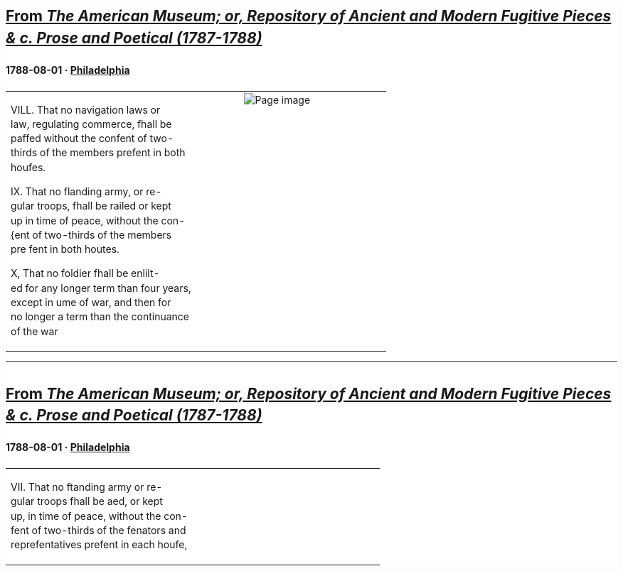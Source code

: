 
## [From _The American Museum; or, Repository of Ancient and Modern Fugitive Pieces & c. Prose and Poetical (1787-1788)_](https://archive.org/details/sim_american-museum-or-universal-magazine_1788-08_4_2/page/n47/mode/1up?view=theater)

#### 1788-08-01 &middot; [Philadelphia](http://dbpedia.org/resource/Philadelphia)

<table style="width: 100%;"><tr><td style="width: 50%">

  
  
VILL. That no navigation laws or  
law, regulating commerce, fhall be  
paffed without the confent of two-  
thirds of the members prefent in both  
houfes.  
  
IX. That no flanding army, or re-  
gular troops, fhall be railed or kept  
up in time of peace, without the con-  
{ent of two-thirds of the members  
pre fent in both houtes.  
  
X, That no foldier fhall be enlilt-  
ed for any longer term than four years,  
except in ume of war, and then for  
no longer a term than the continuance  
of the war
</td><td style="width: 50%; max-height: 75%; margin: auto; display: block;">
<img alt="Page image" src="https://iiif.archive.org/image/iiif/2/sim_american-museum-or-universal-magazine_1788-08_4_2%2Fsim_american-museum-or-universal-magazine_1788-08_4_2_jp2.zip%2Fsim_american-museum-or-universal-magazine_1788-08_4_2_jp2%2Fsim_american-museum-or-universal-magazine_1788-08_4_2_0047.jp2/pct:21.305841924398624,36.170731707317074,34.83676975945017,19.0/600,/0/default.jpg"/>
</td>
</tr></table>

---

## [From _The American Museum; or, Repository of Ancient and Modern Fugitive Pieces & c. Prose and Poetical (1787-1788)_](https://archive.org/details/sim_american-museum-or-universal-magazine_1788-08_4_2/page/n51/mode/1up?view=theater)

#### 1788-08-01 &middot; [Philadelphia](http://dbpedia.org/resource/Philadelphia)

<table style="width: 100%;"><tr><td style="width: 50%">

  
  
VII. That no ftanding army or re-  
gular troops fhall be aed, or kept  
up, in time of peace, without the con-  
fent of two-thirds of the fenators and  
reprefentatives prefent in each houfe,  
  